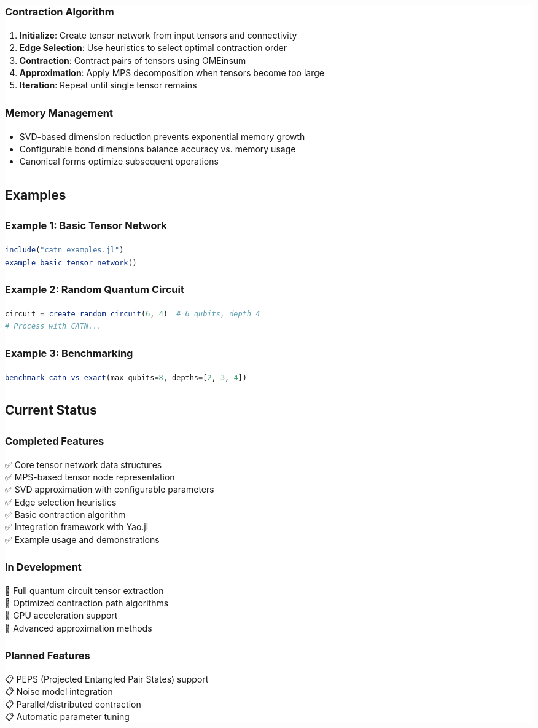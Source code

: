 ### Contraction Algorithm
1. **Initialize**: Create tensor network from input tensors and connectivity
2. **Edge Selection**: Use heuristics to select optimal contraction order
3. **Contraction**: Contract pairs of tensors using OMEinsum
4. **Approximation**: Apply MPS decomposition when tensors become too large
5. **Iteration**: Repeat until single tensor remains

### Memory Management
- SVD-based dimension reduction prevents exponential memory growth
- Configurable bond dimensions balance accuracy vs. memory usage
- Canonical forms optimize subsequent operations

## Examples

### Example 1: Basic Tensor Network
```julia
include("catn_examples.jl")
example_basic_tensor_network()
```

### Example 2: Random Quantum Circuit
```julia
circuit = create_random_circuit(6, 4)  # 6 qubits, depth 4
# Process with CATN...
```

### Example 3: Benchmarking
```julia
benchmark_catn_vs_exact(max_qubits=8, depths=[2, 3, 4])
```

## Current Status

### Completed Features
✅ Core tensor network data structures  
✅ MPS-based tensor node representation  
✅ SVD approximation with configurable parameters  
✅ Edge selection heuristics  
✅ Basic contraction algorithm  
✅ Integration framework with Yao.jl  
✅ Example usage and demonstrations  

### In Development
🔄 Full quantum circuit tensor extraction  
🔄 Optimized contraction path algorithms  
🔄 GPU acceleration support  
🔄 Advanced approximation methods  

### Planned Features
📋 PEPS (Projected Entangled Pair States) support  
📋 Noise model integration  
📋 Parallel/distributed contraction  
📋 Automatic parameter tuning  
